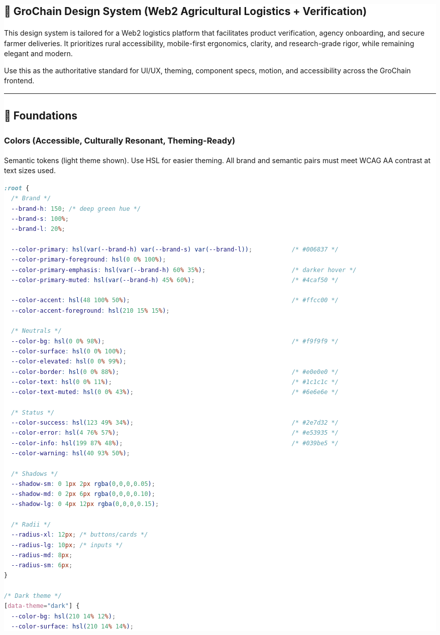 ## 🌟 GroChain Design System (Web2 Agricultural Logistics + Verification)

This design system is tailored for a Web2 logistics platform that facilitates product verification, agency onboarding, and secure farmer deliveries. It prioritizes rural accessibility, mobile-first ergonomics, clarity, and research-grade rigor, while remaining elegant and modern.

Use this as the authoritative standard for UI/UX, theming, component specs, motion, and accessibility across the GroChain frontend.

---

## 🎨 Foundations

### Colors (Accessible, Culturally Resonant, Theming-Ready)

Semantic tokens (light theme shown). Use HSL for easier theming. All brand and semantic pairs must meet WCAG AA contrast at text sizes used.

```css
:root {
  /* Brand */
  --brand-h: 150; /* deep green hue */
  --brand-s: 100%;
  --brand-l: 20%;

  --color-primary: hsl(var(--brand-h) var(--brand-s) var(--brand-l));           /* #006837 */
  --color-primary-foreground: hsl(0 0% 100%);
  --color-primary-emphasis: hsl(var(--brand-h) 60% 35%);                        /* darker hover */
  --color-primary-muted: hsl(var(--brand-h) 45% 60%);                           /* #4caf50 */

  --color-accent: hsl(48 100% 50%);                                             /* #ffcc00 */
  --color-accent-foreground: hsl(210 15% 15%);

  /* Neutrals */
  --color-bg: hsl(0 0% 98%);                                                    /* #f9f9f9 */
  --color-surface: hsl(0 0% 100%);
  --color-elevated: hsl(0 0% 99%);
  --color-border: hsl(0 0% 88%);                                                /* #e0e0e0 */
  --color-text: hsl(0 0% 11%);                                                  /* #1c1c1c */
  --color-text-muted: hsl(0 0% 43%);                                            /* #6e6e6e */

  /* Status */
  --color-success: hsl(123 49% 34%);                                            /* #2e7d32 */
  --color-error: hsl(4 76% 57%);                                                /* #e53935 */
  --color-info: hsl(199 87% 48%);                                               /* #039be5 */
  --color-warning: hsl(40 93% 50%);

  /* Shadows */
  --shadow-sm: 0 1px 2px rgba(0,0,0,0.05);
  --shadow-md: 0 2px 6px rgba(0,0,0,0.10);
  --shadow-lg: 0 4px 12px rgba(0,0,0,0.15);

  /* Radii */
  --radius-xl: 12px; /* buttons/cards */
  --radius-lg: 10px; /* inputs */
  --radius-md: 8px;
  --radius-sm: 6px;
}

/* Dark theme */
[data-theme="dark"] {
  --color-bg: hsl(210 14% 12%);
  --color-surface: hsl(210 14% 14%);
```